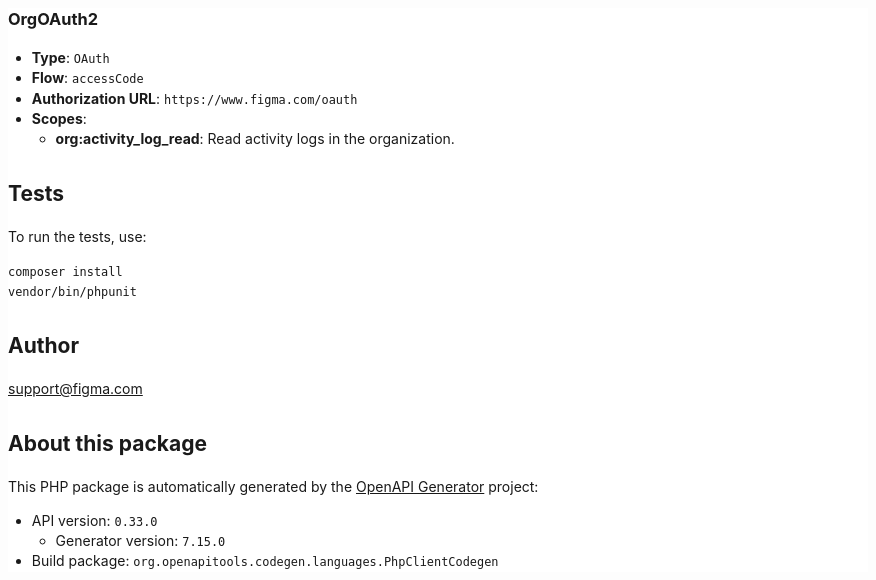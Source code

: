 ### OrgOAuth2

- **Type**: `OAuth`
- **Flow**: `accessCode`
- **Authorization URL**: `https://www.figma.com/oauth`
- **Scopes**: 
    - **org:activity_log_read**: Read activity logs in the organization.

## Tests

To run the tests, use:

```bash
composer install
vendor/bin/phpunit
```

## Author

support@figma.com

## About this package

This PHP package is automatically generated by the [OpenAPI Generator](https://openapi-generator.tech) project:

- API version: `0.33.0`
    - Generator version: `7.15.0`
- Build package: `org.openapitools.codegen.languages.PhpClientCodegen`
